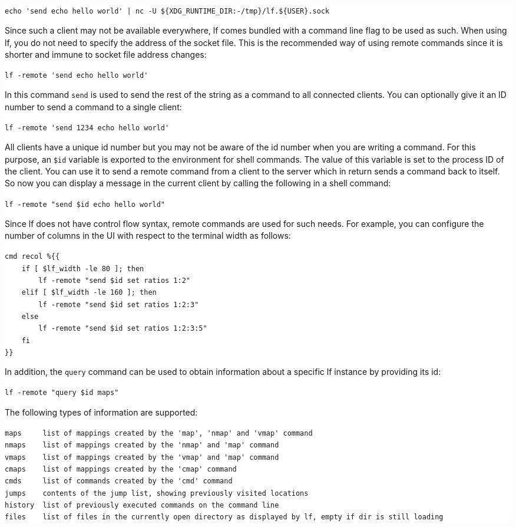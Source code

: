 	echo 'send echo hello world' | nc -U ${XDG_RUNTIME_DIR:-/tmp}/lf.${USER}.sock

Since such a client may not be available everywhere, lf comes bundled with a command line flag to be used as such.
When using lf, you do not need to specify the address of the socket file.
This is the recommended way of using remote commands since it is shorter and immune to socket file address changes:

	lf -remote 'send echo hello world'

In this command `send` is used to send the rest of the string as a command to all connected clients.
You can optionally give it an ID number to send a command to a single client:

	lf -remote 'send 1234 echo hello world'

All clients have a unique id number but you may not be aware of the id number when you are writing a command.
For this purpose, an `$id` variable is exported to the environment for shell commands.
The value of this variable is set to the process ID of the client.
You can use it to send a remote command from a client to the server which in return sends a command back to itself.
So now you can display a message in the current client by calling the following in a shell command:

	lf -remote "send $id echo hello world"

Since lf does not have control flow syntax, remote commands are used for such needs.
For example, you can configure the number of columns in the UI with respect to the terminal width as follows:

	cmd recol %{{
	    if [ $lf_width -le 80 ]; then
	        lf -remote "send $id set ratios 1:2"
	    elif [ $lf_width -le 160 ]; then
	        lf -remote "send $id set ratios 1:2:3"
	    else
	        lf -remote "send $id set ratios 1:2:3:5"
	    fi
	}}

In addition, the `query` command can be used to obtain information about a specific lf instance by providing its id:

	lf -remote "query $id maps"

The following types of information are supported:

	maps     list of mappings created by the 'map', 'nmap' and 'vmap' command
	nmaps    list of mappings created by the 'nmap' and 'map' command
	vmaps    list of mappings created by the 'vmap' and 'map' command
	cmaps    list of mappings created by the 'cmap' command
	cmds     list of commands created by the 'cmd' command
	jumps    contents of the jump list, showing previously visited locations
	history  list of previously executed commands on the command line
	files    list of files in the currently open directory as displayed by lf, empty if dir is still loading
